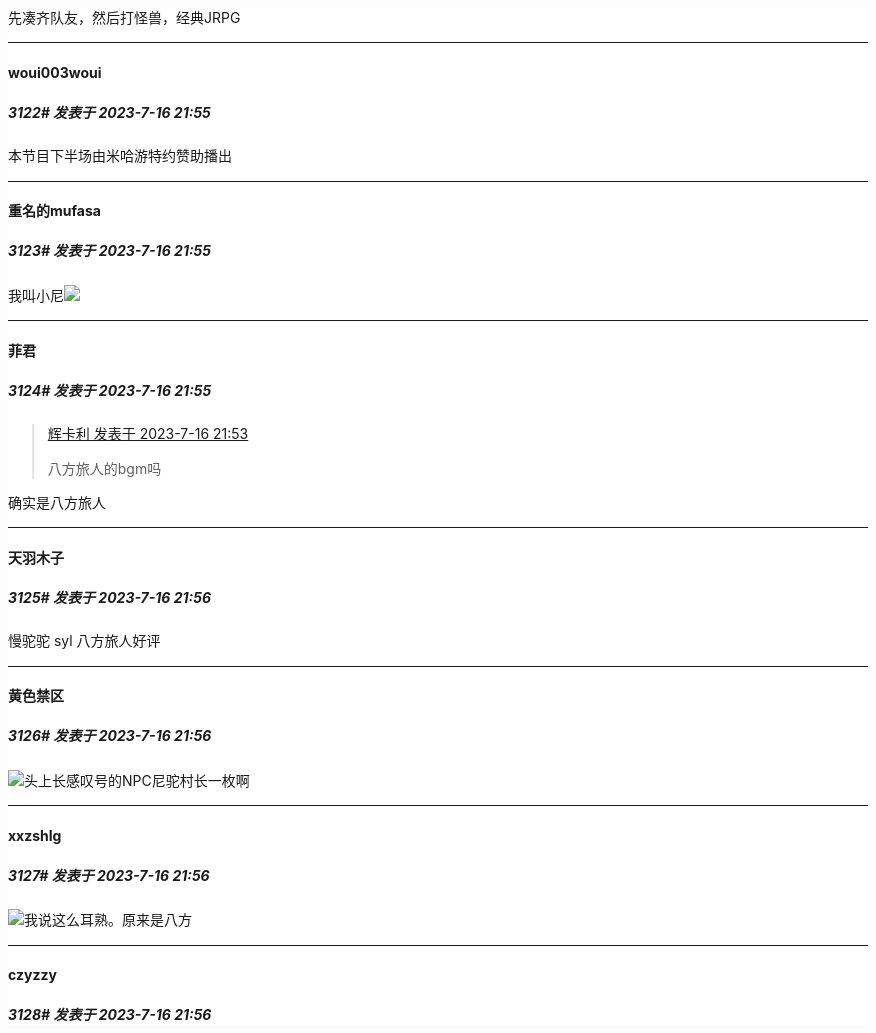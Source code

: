 先凑齐队友，然后打怪兽，经典JRPG

*****

####  woui003woui  
##### 3122#       发表于 2023-7-16 21:55

本节目下半场由米哈游特约赞助播出

*****

####  重名的mufasa  
##### 3123#       发表于 2023-7-16 21:55

我叫小尼<img src="https://static.saraba1st.com/image/smiley/face2017/067.png" referrerpolicy="no-referrer">

*****

####  菲君  
##### 3124#       发表于 2023-7-16 21:55

<blockquote><a href="httphttps://bbs.saraba1st.com/2b/forum.php?mod=redirect&amp;goto=findpost&amp;pid=61686199&amp;ptid=2141971" target="_blank">辉卡利 发表于 2023-7-16 21:53</a>

八方旅人的bgm吗</blockquote>
确实是八方旅人

*****

####  天羽木子  
##### 3125#       发表于 2023-7-16 21:56

慢驼驼
syl 八方旅人好评

*****

####  黄色禁区  
##### 3126#       发表于 2023-7-16 21:56

<img src="https://static.saraba1st.com/image/smiley/face2017/067.png" referrerpolicy="no-referrer">头上长感叹号的NPC尼驼村长一枚啊

*****

####  xxzshlg  
##### 3127#       发表于 2023-7-16 21:56

<img src="https://static.saraba1st.com/image/smiley/bundam2017/003.png" referrerpolicy="no-referrer">我说这么耳熟。原来是八方

*****

####  czyzzy  
##### 3128#       发表于 2023-7-16 21:56
